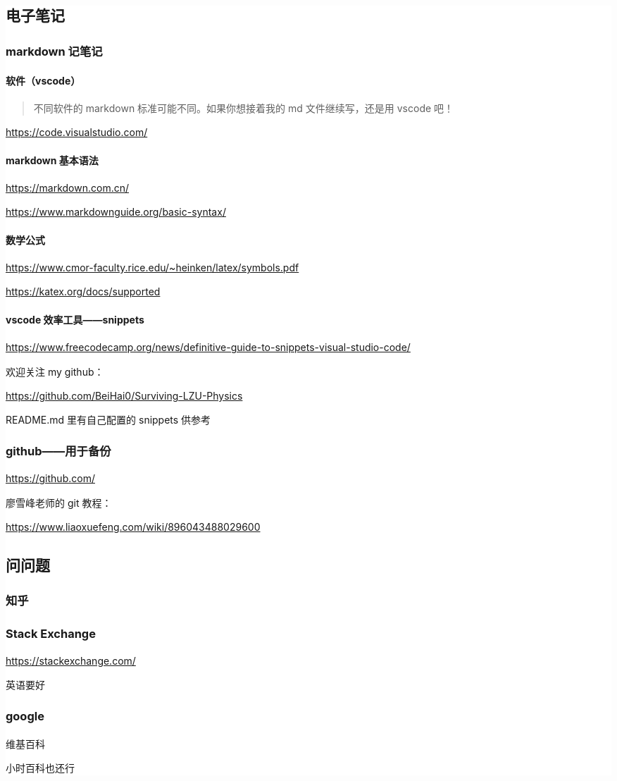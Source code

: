 ## 电子笔记

### markdown 记笔记

#### 软件（vscode）

> 不同软件的 markdown 标准可能不同。如果你想接着我的 md 文件继续写，还是用 vscode 吧！

https://code.visualstudio.com/

#### markdown 基本语法

https://markdown.com.cn/

https://www.markdownguide.org/basic-syntax/

#### 数学公式

https://www.cmor-faculty.rice.edu/~heinken/latex/symbols.pdf

https://katex.org/docs/supported

#### vscode 效率工具——snippets

https://www.freecodecamp.org/news/definitive-guide-to-snippets-visual-studio-code/

欢迎关注 my github：

https://github.com/BeiHai0/Surviving-LZU-Physics

README.md 里有自己配置的 snippets 供参考

### github——用于备份

https://github.com/

廖雪峰老师的 git 教程：

https://www.liaoxuefeng.com/wiki/896043488029600

## 问问题

### 知乎

### Stack Exchange

https://stackexchange.com/

英语要好

### google

维基百科

小时百科也还行
